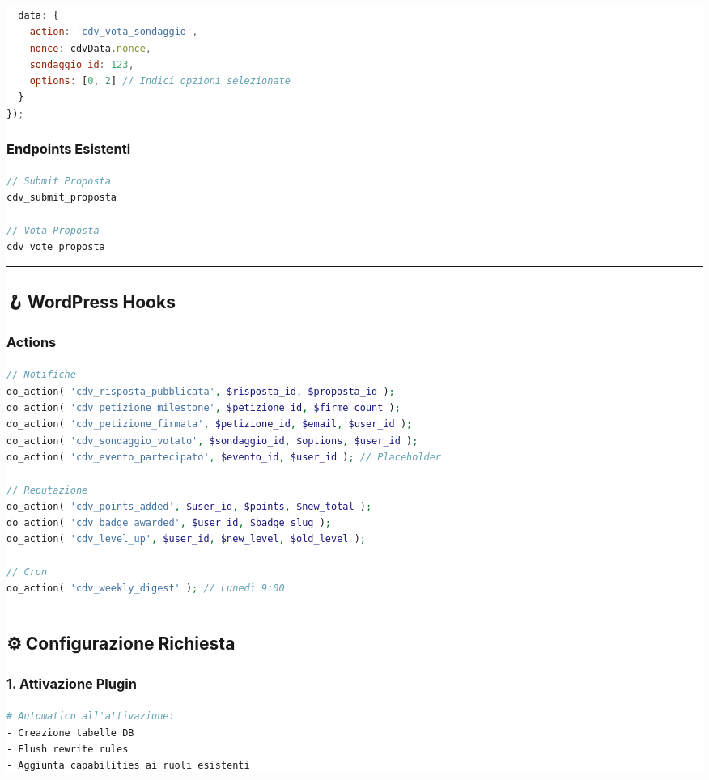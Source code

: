 ```javascript
  data: {
    action: 'cdv_vota_sondaggio',
    nonce: cdvData.nonce,
    sondaggio_id: 123,
    options: [0, 2] // Indici opzioni selezionate
  }
});
```

### Endpoints Esistenti

```javascript
// Submit Proposta
cdv_submit_proposta

// Vota Proposta
cdv_vote_proposta
```

---

## 🪝 WordPress Hooks

### Actions

```php
// Notifiche
do_action( 'cdv_risposta_pubblicata', $risposta_id, $proposta_id );
do_action( 'cdv_petizione_milestone', $petizione_id, $firme_count );
do_action( 'cdv_petizione_firmata', $petizione_id, $email, $user_id );
do_action( 'cdv_sondaggio_votato', $sondaggio_id, $options, $user_id );
do_action( 'cdv_evento_partecipato', $evento_id, $user_id ); // Placeholder

// Reputazione
do_action( 'cdv_points_added', $user_id, $points, $new_total );
do_action( 'cdv_badge_awarded', $user_id, $badge_slug );
do_action( 'cdv_level_up', $user_id, $new_level, $old_level );

// Cron
do_action( 'cdv_weekly_digest' ); // Lunedì 9:00
```

---

## ⚙️ Configurazione Richiesta

### 1. Attivazione Plugin
```bash
# Automatico all'attivazione:
- Creazione tabelle DB
- Flush rewrite rules
- Aggiunta capabilities ai ruoli esistenti
```
